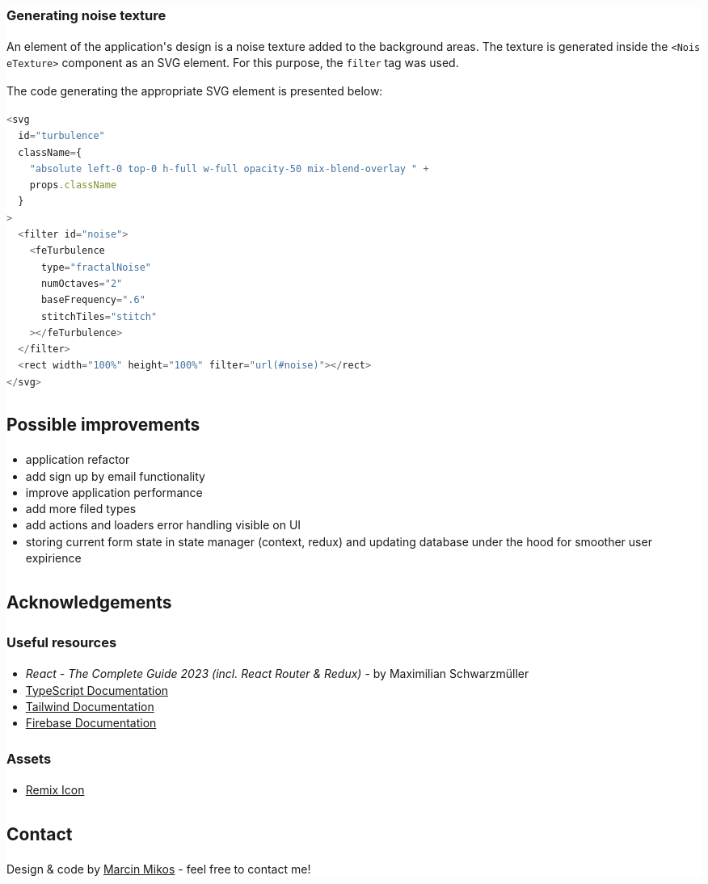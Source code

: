 ### Generating noise texture

An element of the application's design is a noise texture added to the background areas. The texture is generated inside the `<NoiseTexture>` component as an SVG element. For this purpose, the `filter` tag was used.

The code generating the appropriate SVG element is presented below:

```javascript
<svg
  id="turbulence"
  className={
    "absolute left-0 top-0 h-full w-full opacity-50 mix-blend-overlay " +
    props.className
  }
>
  <filter id="noise">
    <feTurbulence
      type="fractalNoise"
      numOctaves="2"
      baseFrequency=".6"
      stitchTiles="stitch"
    ></feTurbulence>
  </filter>
  <rect width="100%" height="100%" filter="url(#noise)"></rect>
</svg>
```

## Possible improvements

- application refactor
- add sign up by email functionality
- improve application performance
- add more filed types
- add actions and loaders error handling visible on UI
- storing current form state in state manager (context, redux) and updating database under the hood for smoother user expirience

## Acknowledgements

### Useful resources

- _React - The Complete Guide 2023 (incl. React Router & Redux)_ - by Maximilian Schwarzmüller
- [TypeScript Documentation](https://www.typescriptlang.org/docs/)
- [Tailwind Documentation](https://tailwindcss.com/docs/installation)
- [Firebase Documentation](https://firebase.google.com/docs)

### Assets

- [Remix Icon](https://remixicon.com/)

## Contact

Design & code by [Marcin Mikos](mailto:mikos.marcin.m@gmail.com) - feel free to contact me!

```

```
